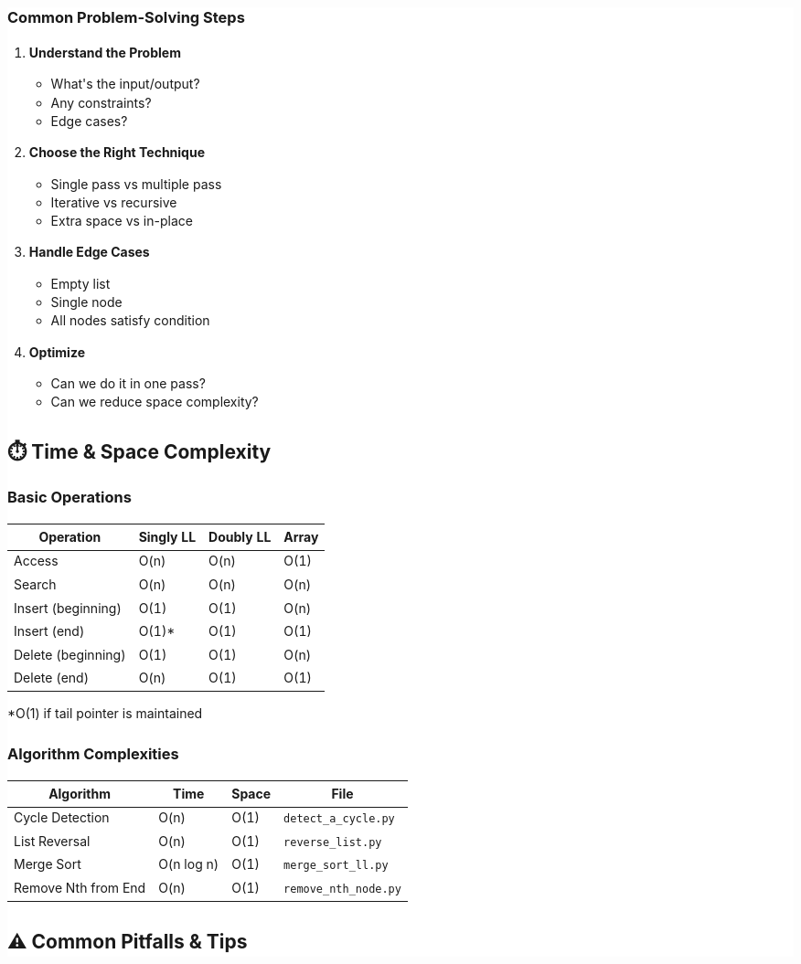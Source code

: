 ### Common Problem-Solving Steps

1. **Understand the Problem**
   - What's the input/output?
   - Any constraints?
   - Edge cases?

2. **Choose the Right Technique**
   - Single pass vs multiple pass
   - Iterative vs recursive
   - Extra space vs in-place

3. **Handle Edge Cases**
   - Empty list
   - Single node
   - All nodes satisfy condition

4. **Optimize**
   - Can we do it in one pass?
   - Can we reduce space complexity?

## ⏱️ Time & Space Complexity

### Basic Operations

| Operation | Singly LL | Doubly LL | Array |
|-----------|-----------|-----------|-------|
| Access | O(n) | O(n) | O(1) |
| Search | O(n) | O(n) | O(n) |
| Insert (beginning) | O(1) | O(1) | O(n) |
| Insert (end) | O(1)* | O(1) | O(1) |
| Delete (beginning) | O(1) | O(1) | O(n) |
| Delete (end) | O(n) | O(1) | O(1) |

*O(1) if tail pointer is maintained

### Algorithm Complexities

| Algorithm | Time | Space | File |
|-----------|------|-------|------|
| Cycle Detection | O(n) | O(1) | `detect_a_cycle.py` |
| List Reversal | O(n) | O(1) | `reverse_list.py` |
| Merge Sort | O(n log n) | O(1) | `merge_sort_ll.py` |
| Remove Nth from End | O(n) | O(1) | `remove_nth_node.py` |

## ⚠️ Common Pitfalls & Tips
